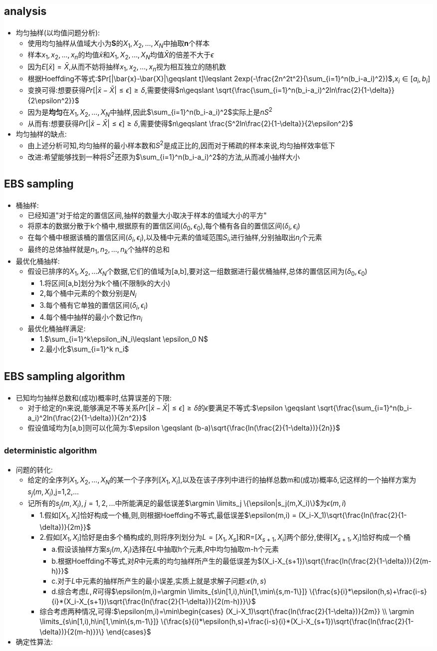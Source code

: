 ## analysis

- 均匀抽样(以均值问题分析):
  - 使用均匀抽样从值域大小为**S**的$X_1,X_2,...,X_N$中抽取**n**个样本
  - 样本$x_1,x_2,...,x_n$的均值$\bar{x}$和$X_1,X_2,...,X_N$均值$\bar{X}$的倍差不大于$\epsilon$
  - 因为$E[\bar{x}]=\bar{X}$,从而不妨将抽样$x_1,x_2,...,x_n$视为相互独立的随机数
  - 根据Hoeffding不等式:$Pr[|\bar{x}-\bar{X}|\geqslant t]\leqslant 2exp(-\frac{2n^2t^2}{\sum_{i=1}^n(b_i-a_i)^2})$,$x_i\in[a_i,b_
  i]$
  - 变换可得:想要获得$Pr[|\bar{x}-\bar{X}|\leqslant \epsilon]\geqslant \delta$,需要使得$n\geqslant \sqrt{\frac{\sum_{i=1}^n(b_i-a_i)^2ln\frac{2}{1-\delta}}{2\epsilon^2}}$
  - 因为是**均匀**在$X_1,X_2,...,X_N$中抽样,因此$\sum_{i=1}^n(b_i-a_i)^2$实际上是$nS^2$
  - 从而有:想要获得$Pr[|\bar{x}-\bar{X}|\leqslant \epsilon]\geqslant \delta$,需要使得$n\geqslant \frac{S^2ln\frac{2}{1-\delta}}{2\epsilon^2}$
- 均匀抽样的缺点:
  - 由上述分析可知,均匀抽样的最小样本数和$S^2$是成正比的,因而对于稀疏的样本来说,均匀抽样效率低下
  - 改进:希望能够找到一种将$S^2$还原为$\sum_{i=1}^n(b_i-a_i)^2$的方法,从而减小抽样大小

## EBS sampling

- 桶抽样:
  - 已经知道"对于给定的置信区间,抽样的数量大小取决于样本的值域大小的平方"
  - 将原本的数据分散于k个桶中,根据原有的置信区间$(\delta_0,\epsilon_0)$,每个桶有各自的置信区间$(\delta_i,\epsilon_i)$
  - 在每个桶中根据该桶的置信区间$(\delta_i,\epsilon_i)$,以及桶中元素的值域范围$S_i$,进行抽样,分别抽取出$n_i$个元素
  - 最终的总体抽样就是$n_1,n_2,...,n_k$个抽样的总和
- 最优化桶抽样:
  - 假设已排序的$X_1,X_2,...X_N$个数据,它们的值域为[a,b],要对这一组数据进行最优桶抽样,总体的置信区间为$(\delta_0,\epsilon_0)$
    - 1.将区间[a,b]划分为k个桶(不限制k的大小)
    - 2,每个桶中元素的个数分别是$N_i$
    - 3.每个桶有它单独的置信区间$(\delta_i,\epsilon_i)$
    - 4.每个桶中抽样的最小个数记作$n_i$
  - 最优化桶抽样满足:
    - 1.$\sum_{i=1}^k\epsilon_iN_i\leqslant \epsilon_0 N$
    - 2.最小化$\sum_{i=1}^k n_i$

## EBS sampling algorithm

- 已知均匀抽样总数和(成功)概率时,估算误差的下限:
  - 对于给定的n来说,能够满足不等关系$Pr[|\bar{x}-\bar{X}|\leqslant \epsilon]\geqslant \delta$的$\epsilon$要满足不等式:$\epsilon  \geqslant \sqrt{\frac{\sum_{i=1}^n(b_i-a_i)^2ln(\frac{2}{1-\delta})}{2n^2}}$
  - 假设值域均为[a,b]则可以化简为:$\epsilon  \geqslant (b-a)\sqrt{\frac{ln(\frac{2}{1-\delta})}{2n}}$

### deterministic algorithm

- 问题的转化:
  - 给定的全序列$X_1,X_2,...,X_N$的某一个子序列$[X_1,X_i]$,以及在该子序列中进行的抽样总数m和(成功)概率δ,记这样的一个抽样方案为$s_j(m,X_i)$,j=1,2,...
  - 记所有的$s_j(m,X_i),j=1,2,...$中所能满足的最低误差$\argmin \limits_j \{\epsilon|s_j(m,X_i)\}$为$\epsilon(m,i)$
    - 1.假如$[X_1,X_i]$恰好构成一个桶,则,则根据Hoeffding不等式,最低误差$\epsilon(m,i)  = (X_i-X_1)\sqrt{\frac{ln(\frac{2}{1-\delta})}{2m}}$
    - 2.假如$[X_1,X_i]$恰好是由多个桶构成的,则将序列划分为$L=[X_1,X_s]$和R=$[X_{s+1},X_i]$两个部分,使得$[X_{s+1},X_i]$恰好构成一个桶
      - a.假设该抽样方案$s_j(m,X_i)$选择在$L$中抽取h个元素,$R$中均匀抽取m-h个元素
      - b.根据Hoeffding不等式,对$R$中元素的均匀抽样所产生的最低误差为$(X_i-X_{s+1})\sqrt{\frac{ln(\frac{2}{1-\delta})}{2(m-h)}}$
      - c.对于$L$中元素的抽样所产生的最小误差,实质上就是求解子问题:$\epsilon(h,s)$
      - d.综合考虑$L,R$可得$\epsilon(m,i)=\argmin \limits_{s\in[1,i),h\in[1,\min\{s,m-1\}]} \{\frac{s}{i}*\epsilon(h,s)+\frac{i-s}{i}*(X_i-X_{s+1})\sqrt{\frac{ln(\frac{2}{1-\delta})}{2(m-h)}}\}$
    - 综合考虑两种情况,可得:$\epsilon(m,i)=\min\begin{cases}
  (X_i-X_1)\sqrt{\frac{ln(\frac{2}{1-\delta})}{2m}}  \\
  \argmin \limits_{s\in[1,i),h\in[1,\min\{s,m-1\}]} \{\frac{s}{i}*\epsilon(h,s)+\frac{i-s}{i}*(X_i-X_{s+1})\sqrt{\frac{ln(\frac{2}{1-\delta})}{2(m-h)}}\}
  \end{cases}$
- 确定性算法: